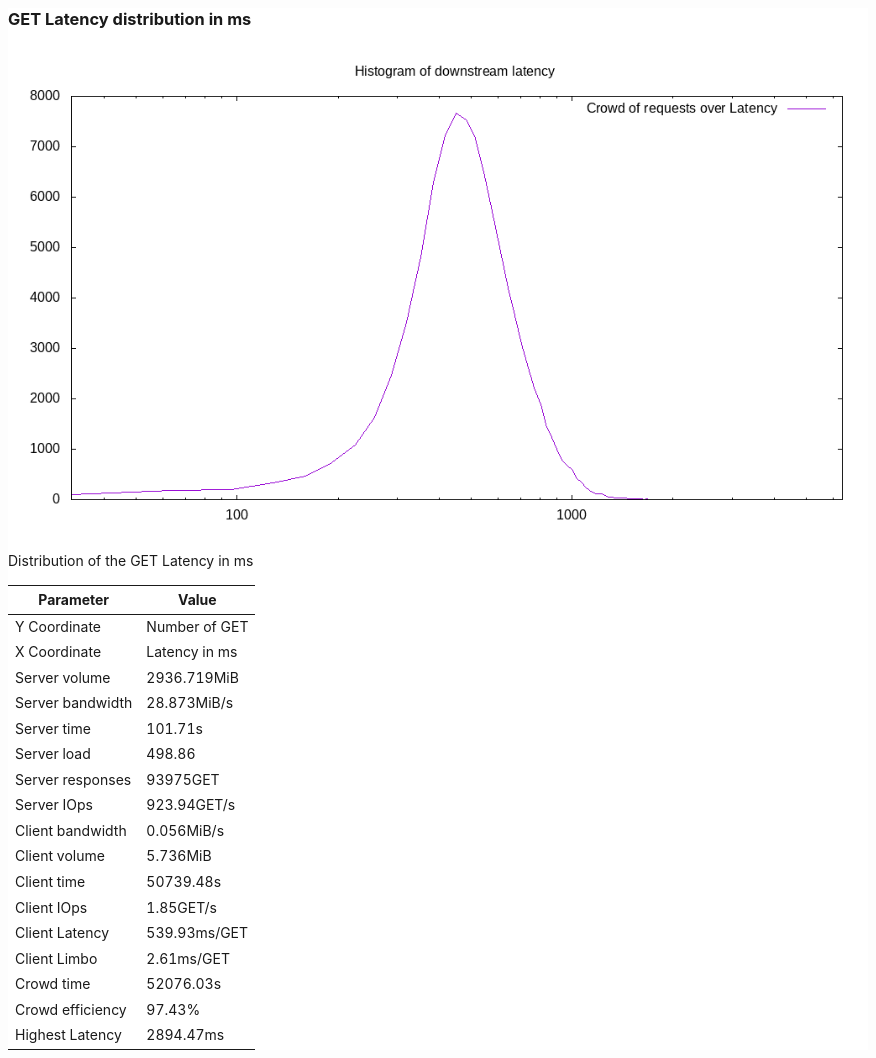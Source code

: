 
### GET Latency distribution in ms



![histogram-Latency-read-down-nClients=512-objectSize=32768](evileye/histogram-Latency-read-down-nClients=512-objectSize=32768-down.png)

Distribution of the GET Latency in ms

| Parameter | Value |
| --- | --- |
| Y Coordinate | Number of GET |
| X Coordinate | Latency in ms |
| Server volume | 2936.719MiB|
| Server bandwidth | 28.873MiB/s |
| Server time | 101.71s |
| Server load | 498.86 |
| Server responses | 93975GET |
| Server IOps | 923.94GET/s |
| Client bandwidth | 0.056MiB/s |
| Client volume | 5.736MiB|
| Client time | 50739.48s |
| Client IOps |  1.85GET/s  |
| Client Latency | 539.93ms/GET |
| Client Limbo | 2.61ms/GET |
| Crowd time | 52076.03s |
| Crowd efficiency | 97.43% |
| Highest Latency | 2894.47ms |